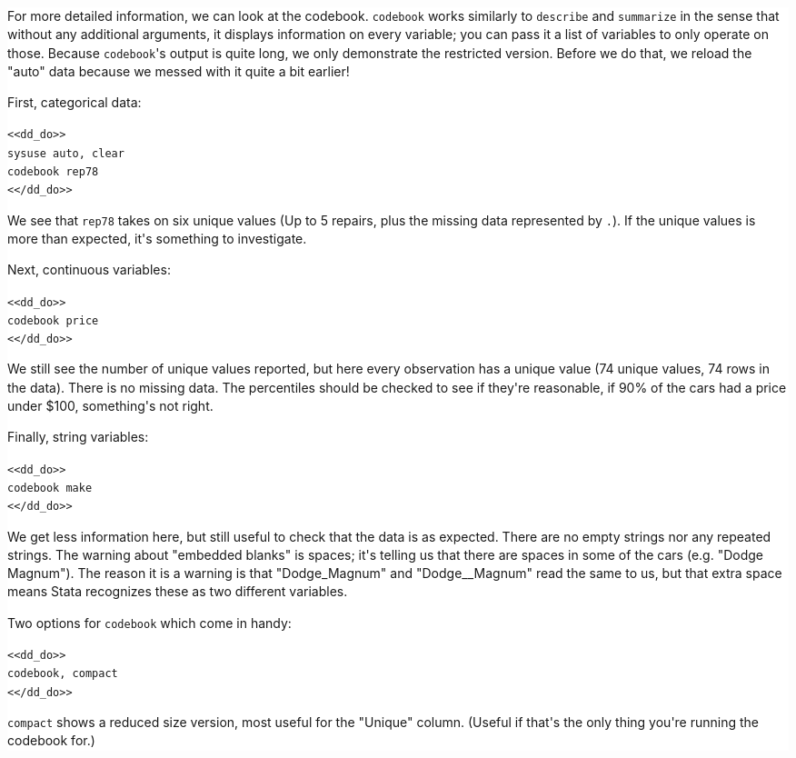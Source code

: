 For more detailed information, we can look at the codebook. `codebook` works similarly to `describe` and `summarize` in the sense that without any
additional arguments, it displays information on every variable; you can pass it a list of variables to only operate on those. Because `codebook`'s
output is quite long, we only demonstrate the restricted version. Before we do that, we reload the "auto" data because we messed with it quite a bit
earlier!

First, categorical data:

~~~~
<<dd_do>>
sysuse auto, clear
codebook rep78
<</dd_do>>
~~~~

We see that `rep78` takes on six unique values (Up to 5 repairs, plus the missing data represented by `.`). If the unique values is more than
expected, it's something to investigate.

Next, continuous variables:

~~~~
<<dd_do>>
codebook price
<</dd_do>>
~~~~

We still see the number of unique values reported, but here every observation has a unique value (74 unique values, 74 rows in the data). There is no
missing data. The percentiles should be checked to see if they're reasonable, if 90% of the cars had a price under $100, something's not right.

Finally, string variables:

~~~~
<<dd_do>>
codebook make
<</dd_do>>
~~~~

We get less information here, but still useful to check that the data is as expected. There are no empty strings nor any repeated strings. The warning
about "embedded blanks" is spaces; it's telling us that there are spaces in some of the cars (e.g. "Dodge Magnum"). The reason it is a warning is that
"Dodge_Magnum" and "Dodge__Magnum" read the same to us, but that extra space means Stata recognizes these as two different variables.

Two options for `codebook` which come in handy:

~~~~
<<dd_do>>
codebook, compact
<</dd_do>>
~~~~

`compact` shows a reduced size version, most useful for the "Unique" column. (Useful if that's the only thing you're running the codebook for.)
